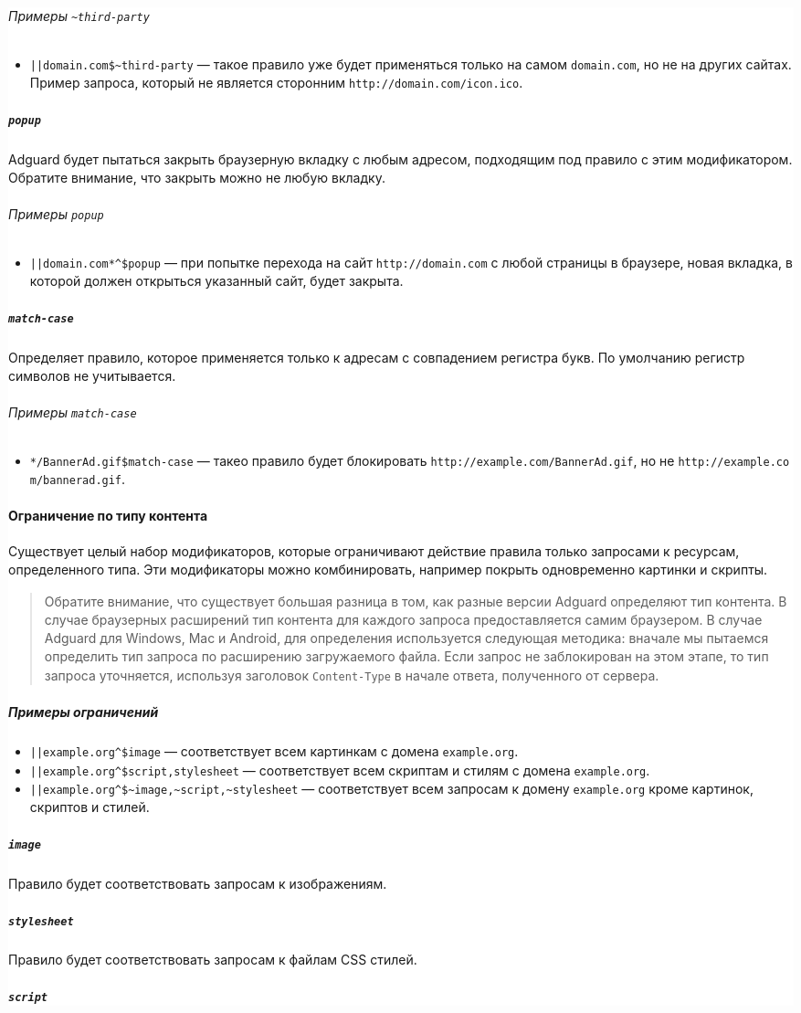 ###### Примеры `~third-party`

* `||domain.com$~third-party` — такое правило уже будет применяться только на самом `domain.com`, но не на других сайтах. Пример запроса, который не является сторонним `http://domain.com/icon.ico`.

##### **`popup`**<a id="popup-modifier"></a>

Adguard будет пытаться закрыть браузерную вкладку с любым адресом, подходящим под правило с этим модификатором. Обратите внимание, что закрыть можно не любую вкладку.

###### Примеры `popup`

* `||domain.com*^$popup` — при попытке перехода на сайт `http://domain.com` с любой страницы в браузере, новая вкладка, в которой должен открыться указанный сайт, будет закрыта.

##### **`match-case`**<a id="match-case-modifier"></a>

Определяет правило, которое применяется только к адресам с совпадением регистра букв. По умолчанию регистр символов не учитывается.

###### Примеры `match-case`

* `*/BannerAd.gif$match-case` — такео правило будет блокировать `http://example.com/BannerAd.gif`, но не `http://example.com/bannerad.gif`.

#### Ограничение по типу контента<a id="content-type-modifiers"></a>

Существует целый набор модификаторов, которые ограничивают действие правила только запросами к ресурсам, определенного типа. Эти модификаторы можно комбинировать, например покрыть одновременно картинки и скрипты.

> Обратите внимание, что существует большая разница в том, как разные версии Adguard определяют тип контента. В случае браузерных расширений тип контента для каждого запроса предоставляется самим браузером. В случае Adguard для Windows, Mac и Android, для определения используется следующая методика: вначале мы пытаемся определить тип запроса по расширению загружаемого файла. Если запрос не заблокирован на этом этапе, то тип запроса уточняется, используя заголовок `Content-Type` в начале ответа, полученного от сервера.

##### Примеры ограничений<a id="content-type-modifiers-examples"></a>

* `||example.org^$image` — соответствует всем картинкам с домена `example.org`.
* `||example.org^$script,stylesheet` — соответствует всем скриптам и стилям с домена `example.org`.
* `||example.org^$~image,~script,~stylesheet` — соответствует всем запросам к домену `example.org` кроме картинок, скриптов и стилей.

##### **`image`**<a id="image-modifier"></a>

Правило будет соответствовать запросам к изображениям.

##### **`stylesheet`**<a id="stylesheet-modifier"></a>

Правило будет соответствовать запросам к файлам CSS стилей.

##### **`script`**<a id="script-modifier"></a>
